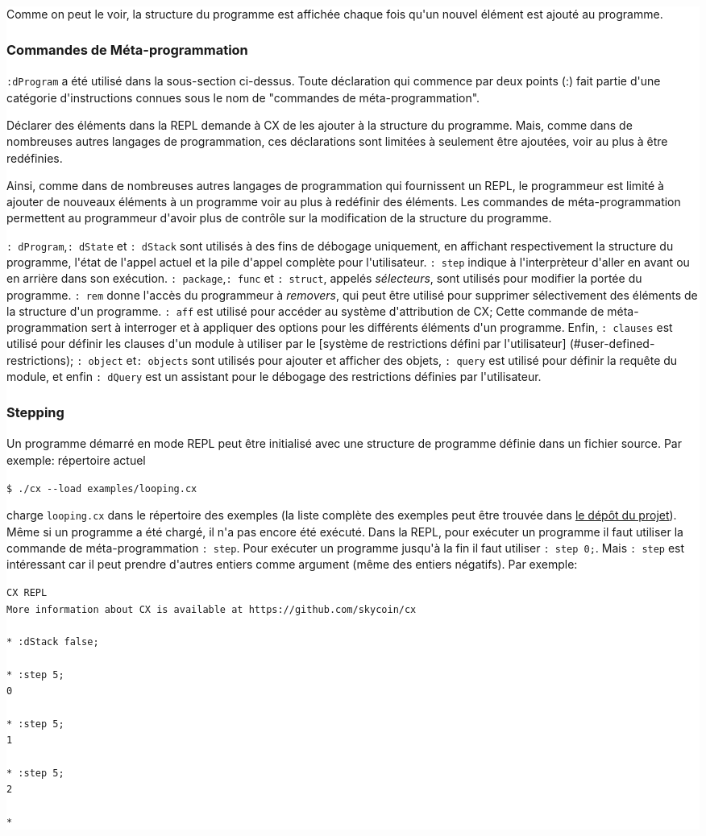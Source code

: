 Comme on peut le voir, la structure du programme est affichée chaque fois qu'un nouvel élément est ajouté au programme.

### Commandes de Méta-programmation

`:dProgram` a été utilisé dans la sous-section ci-dessus. Toute déclaration qui commence par deux points (:) fait partie d'une catégorie d'instructions connues sous le nom de "commandes de méta-programmation".

Déclarer des éléments dans la REPL demande à CX de les ajouter à la structure du programme. Mais, comme dans de nombreuses autres langages de programmation, ces déclarations sont limitées à seulement être ajoutées, voir au plus à être redéfinies.

Ainsi, comme dans de nombreuses autres langages de programmation qui fournissent un REPL, le programmeur est limité à ajouter de nouveaux éléments à un programme voir au plus à redéfinir des éléments. Les commandes de méta-programmation permettent au programmeur d'avoir plus de contrôle sur la modification de la structure du programme.

`: dProgram`,`: dState` et `: dStack` sont utilisés à des fins de débogage uniquement, en affichant respectivement la structure du programme, l'état de l'appel actuel et la pile d'appel complète pour l'utilisateur. `: step` indique à l'interprèteur d'aller en avant ou en arrière dans son exécution. `: package`,`: func` et `: struct`, appelés *sélecteurs*, sont utilisés pour modifier la portée du programme. `: rem` donne l'accès du programmeur à *removers*, qui peut être utilisé pour supprimer sélectivement des éléments de la structure d'un programme. `: aff` est utilisé pour accéder au système d'attribution de CX; Cette commande de méta-programmation sert à interroger et à appliquer des options pour les différents éléments d'un programme. Enfin, `: clauses` est utilisé pour définir les clauses d'un module à utiliser par le [système de restrictions défini par l'utilisateur] (#user-defined-restrictions); `: object` et`: objects` sont utilisés pour ajouter et afficher des objets, `: query` est utilisé pour définir la requête du module, et enfin `: dQuery` est un assistant pour le débogage des restrictions définies par l'utilisateur.


### Stepping

Un programme démarré en mode REPL peut être initialisé avec une structure de programme définie dans un fichier source. Par exemple: 
répertoire actuel


```
$ ./cx --load examples/looping.cx

```

charge `looping.cx` dans le répertoire des exemples (la liste complète des exemples peut être trouvée dans [le dépôt du projet](https://github.com/skycoin/cx)). Même si un programme a été chargé, il n'a pas encore été exécuté. Dans la REPL, pour exécuter un programme il faut utiliser la commande de méta-programmation `: step`. Pour exécuter un programme jusqu'à la fin il faut utiliser `: step 0;`. Mais `: step` est intéressant car il peut prendre d'autres entiers comme argument (même des entiers négatifs). Par exemple:


```
CX REPL
More information about CX is available at https://github.com/skycoin/cx

* :dStack false;

* :step 5;
0

* :step 5;
1

* :step 5;
2

* 
```